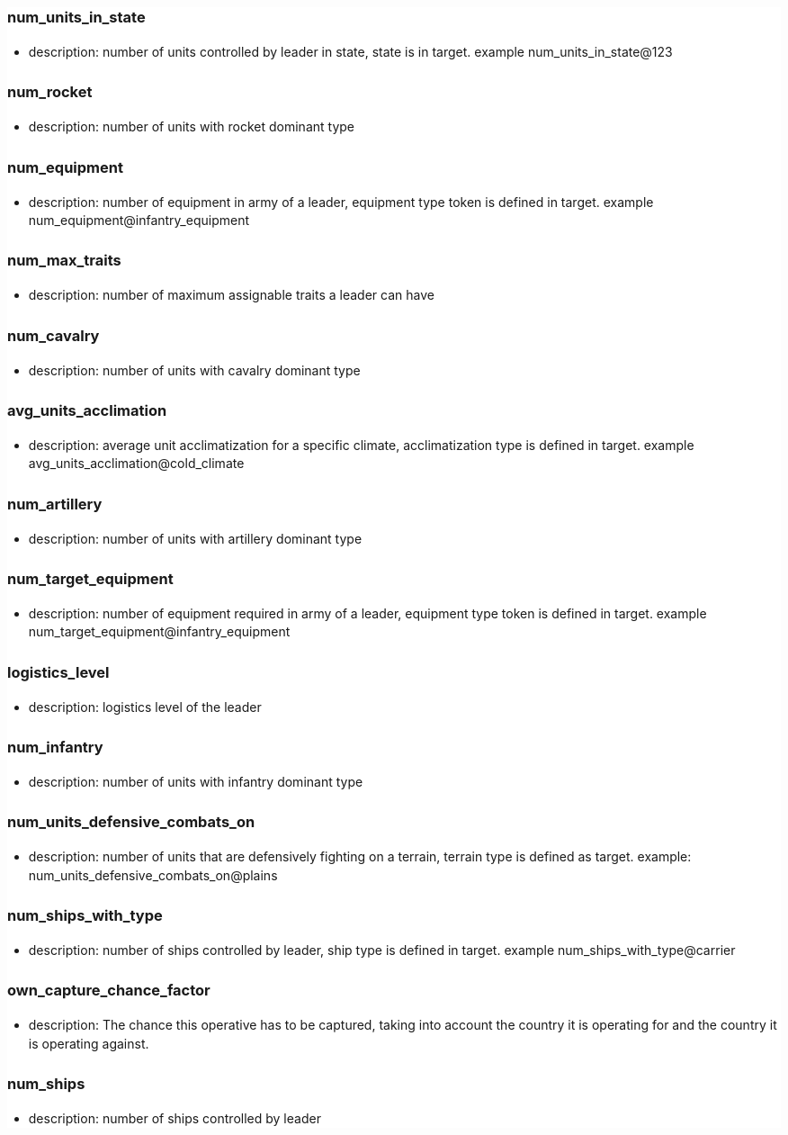 ### num_units_in_state
* description: number of units controlled by leader in state, state is in target. example num_units_in_state@123

### num_rocket
* description: number of units with rocket dominant type

### num_equipment
* description: number of equipment in army of a leader, equipment type token is defined in target. example num_equipment@infantry_equipment

### num_max_traits
* description: number of maximum assignable traits a leader can have

### num_cavalry
* description: number of units with cavalry dominant type

### avg_units_acclimation
* description: average unit acclimatization for a specific climate, acclimatization type is defined in target. example avg_units_acclimation@cold_climate

### num_artillery
* description: number of units with artillery dominant type

### num_target_equipment
* description: number of equipment required in army of a leader, equipment type token is defined in target. example num_target_equipment@infantry_equipment

### logistics_level
* description: logistics level of the leader

### num_infantry
* description: number of units with infantry dominant type

### num_units_defensive_combats_on
* description: number of units that are defensively fighting on a terrain, terrain type is defined as target. example: num_units_defensive_combats_on@plains

### num_ships_with_type
* description: number of ships controlled by leader, ship type is defined in target. example num_ships_with_type@carrier

### own_capture_chance_factor
* description: The chance this operative has to be captured, taking into account the country it is operating for and the country it is operating against.

### num_ships
* description: number of ships controlled by leader
